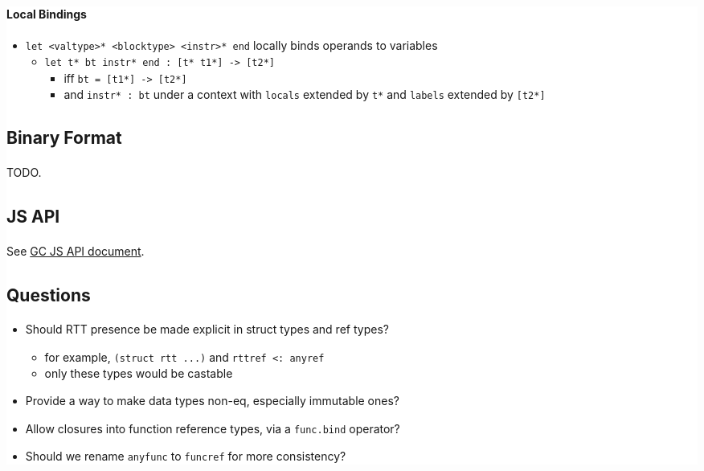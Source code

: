 
#### Local Bindings

* `let <valtype>* <blocktype> <instr>* end` locally binds operands to variables
  - `let t* bt instr* end : [t* t1*] -> [t2*]`
    - iff `bt = [t1*] -> [t2*]`
    - and `instr* : bt` under a context with `locals` extended by `t*` and `labels` extended by `[t2*]`


## Binary Format

TODO.


## JS API

See [GC JS API document](MVP-JS.md).


## Questions

* Should RTT presence be made explicit in struct types and ref types?
  - for example, `(struct rtt ...)` and `rttref <: anyref`
  - only these types would be castable

* Provide a way to make data types non-eq, especially immutable ones?

* Allow closures into function reference types, via a `func.bind` operator?

* Should we rename `anyfunc` to `funcref` for more consistency?
